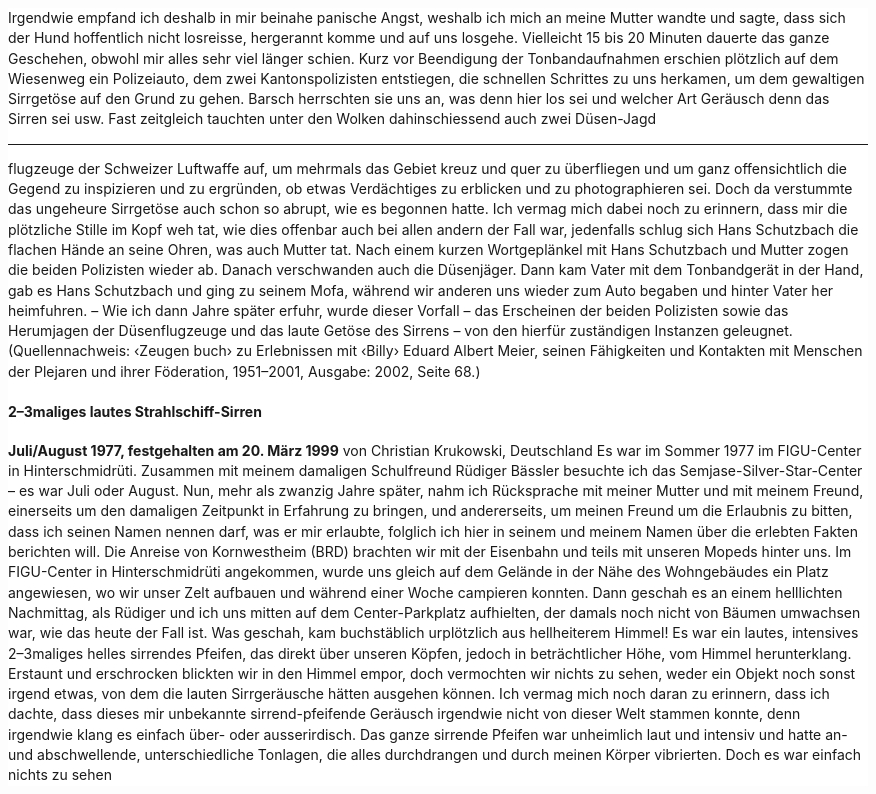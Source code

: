 Irgendwie empfand ich deshalb in mir beinahe panische Angst, weshalb ich mich an meine Mutter wandte
und sagte, dass sich der Hund hoffentlich nicht losreisse, hergerannt komme und auf uns losgehe. Vielleicht 15 bis 20 Minuten dauerte das ganze Geschehen, obwohl mir alles sehr viel länger schien. Kurz
vor Beendigung der Tonbandaufnahmen erschien plötzlich auf dem Wiesenweg ein Polizeiauto, dem zwei
Kantonspolizisten entstiegen, die schnellen Schrittes zu uns herkamen, um dem gewaltigen Sirrgetöse auf
den Grund zu gehen. Barsch herrschten sie uns an, was denn hier los sei und welcher Art Geräusch denn
das Sirren sei usw. Fast zeitgleich tauchten unter den Wolken dahinschiessend auch zwei Düsen-Jagd

-----

flugzeuge der Schweizer Luftwaffe auf, um mehrmals das Gebiet kreuz und quer zu überfliegen und um
ganz offensichtlich die Gegend zu inspizieren und zu ergründen, ob etwas Verdächtiges zu erblicken und
zu photographieren sei. Doch da verstummte das ungeheure Sirrgetöse auch schon so abrupt, wie es begonnen hatte. Ich vermag mich dabei noch zu erinnern, dass mir die plötzliche Stille im Kopf weh tat, wie
dies offenbar auch bei allen andern der Fall war, jedenfalls schlug sich Hans Schutzbach die flachen Hände
an seine Ohren, was auch Mutter tat. Nach einem kurzen Wortgeplänkel mit Hans Schutzbach und Mutter
zogen die beiden Polizisten wieder ab. Danach verschwanden auch die Düsenjäger. Dann kam Vater mit
dem Tonbandgerät in der Hand, gab es Hans Schutzbach und ging zu seinem Mofa, während wir anderen
uns wieder zum Auto begaben und hinter Vater her heimfuhren. – Wie ich dann Jahre später erfuhr, wurde
dieser Vorfall – das Erscheinen der beiden Polizisten sowie das Herumjagen der Düsenflugzeuge und das
laute Getöse des Sirrens – von den hierfür zuständigen Instanzen geleugnet. (Quellennachweis: ‹Zeugen buch› zu Erlebnissen mit ‹Billy› Eduard Albert Meier, seinen Fähigkeiten und Kontakten mit Menschen der
Plejaren und ihrer Föderation, 1951–2001, Ausgabe: 2002, Seite 68.)

#### 2–3maliges lautes Strahlschiff-Sirren
**Juli/August 1977, festgehalten am 20. März 1999**
von Christian Krukowski, Deutschland
Es war im Sommer 1977 im FIGU-Center in Hinterschmidrüti. Zusammen mit meinem damaligen Schulfreund Rüdiger Bässler besuchte ich das Semjase-Silver-Star-Center – es war Juli oder August. Nun, mehr
als zwanzig Jahre später, nahm ich Rücksprache mit meiner Mutter und mit meinem Freund, einerseits um
den damaligen Zeitpunkt in Erfahrung zu bringen, und andererseits, um meinen Freund um die Erlaubnis
zu bitten, dass ich seinen Namen nennen darf, was er mir erlaubte, folglich ich hier in seinem und meinem
Namen über die erlebten Fakten berichten will. Die Anreise von Kornwestheim (BRD) brachten wir mit der
Eisenbahn und teils mit unseren Mopeds hinter uns. Im FIGU-Center in Hinterschmidrüti angekommen,
wurde uns gleich auf dem Gelände in der Nähe des Wohngebäudes ein Platz angewiesen, wo wir unser
Zelt aufbauen und während einer Woche campieren konnten. Dann geschah es an einem helllichten
Nachmittag, als Rüdiger und ich uns mitten auf dem Center-Parkplatz aufhielten, der damals noch nicht
von Bäumen umwachsen war, wie das heute der Fall ist. Was geschah, kam buchstäblich urplötzlich aus
hellheiterem Himmel! Es war ein lautes, intensives 2–3maliges helles sirrendes Pfeifen, das direkt über
unseren Köpfen, jedoch in beträchtlicher Höhe, vom Himmel herunterklang. Erstaunt und erschrocken
blickten wir in den Himmel empor, doch vermochten wir nichts zu sehen, weder ein Objekt noch sonst
irgend etwas, von dem die lauten Sirrgeräusche hätten ausgehen können. Ich vermag mich noch daran
zu erinnern, dass ich dachte, dass dieses mir unbekannte sirrend-pfeifende Geräusch irgendwie nicht von
dieser Welt stammen konnte, denn irgendwie klang es einfach über- oder ausserirdisch. Das ganze
sirrende Pfeifen war unheimlich laut und intensiv und hatte an- und abschwellende, unterschiedliche Tonlagen, die alles durchdrangen und durch meinen Körper vibrierten. Doch es war einfach nichts zu sehen